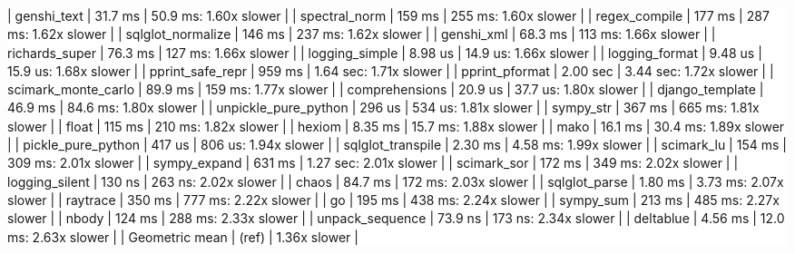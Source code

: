 | genshi_text               | 31.7 ms                                                 | 50.9 ms: 1.60x slower                                                 |
| spectral_norm             | 159 ms                                                  | 255 ms: 1.60x slower                                                  |
| regex_compile             | 177 ms                                                  | 287 ms: 1.62x slower                                                  |
| sqlglot_normalize         | 146 ms                                                  | 237 ms: 1.62x slower                                                  |
| genshi_xml                | 68.3 ms                                                 | 113 ms: 1.66x slower                                                  |
| richards_super            | 76.3 ms                                                 | 127 ms: 1.66x slower                                                  |
| logging_simple            | 8.98 us                                                 | 14.9 us: 1.66x slower                                                 |
| logging_format            | 9.48 us                                                 | 15.9 us: 1.68x slower                                                 |
| pprint_safe_repr          | 959 ms                                                  | 1.64 sec: 1.71x slower                                                |
| pprint_pformat            | 2.00 sec                                                | 3.44 sec: 1.72x slower                                                |
| scimark_monte_carlo       | 89.9 ms                                                 | 159 ms: 1.77x slower                                                  |
| comprehensions            | 20.9 us                                                 | 37.7 us: 1.80x slower                                                 |
| django_template           | 46.9 ms                                                 | 84.6 ms: 1.80x slower                                                 |
| unpickle_pure_python      | 296 us                                                  | 534 us: 1.81x slower                                                  |
| sympy_str                 | 367 ms                                                  | 665 ms: 1.81x slower                                                  |
| float                     | 115 ms                                                  | 210 ms: 1.82x slower                                                  |
| hexiom                    | 8.35 ms                                                 | 15.7 ms: 1.88x slower                                                 |
| mako                      | 16.1 ms                                                 | 30.4 ms: 1.89x slower                                                 |
| pickle_pure_python        | 417 us                                                  | 806 us: 1.94x slower                                                  |
| sqlglot_transpile         | 2.30 ms                                                 | 4.58 ms: 1.99x slower                                                 |
| scimark_lu                | 154 ms                                                  | 309 ms: 2.01x slower                                                  |
| sympy_expand              | 631 ms                                                  | 1.27 sec: 2.01x slower                                                |
| scimark_sor               | 172 ms                                                  | 349 ms: 2.02x slower                                                  |
| logging_silent            | 130 ns                                                  | 263 ns: 2.02x slower                                                  |
| chaos                     | 84.7 ms                                                 | 172 ms: 2.03x slower                                                  |
| sqlglot_parse             | 1.80 ms                                                 | 3.73 ms: 2.07x slower                                                 |
| raytrace                  | 350 ms                                                  | 777 ms: 2.22x slower                                                  |
| go                        | 195 ms                                                  | 438 ms: 2.24x slower                                                  |
| sympy_sum                 | 213 ms                                                  | 485 ms: 2.27x slower                                                  |
| nbody                     | 124 ms                                                  | 288 ms: 2.33x slower                                                  |
| unpack_sequence           | 73.9 ns                                                 | 173 ns: 2.34x slower                                                  |
| deltablue                 | 4.56 ms                                                 | 12.0 ms: 2.63x slower                                                 |
| Geometric mean            | (ref)                                                   | 1.36x slower                                                          |
